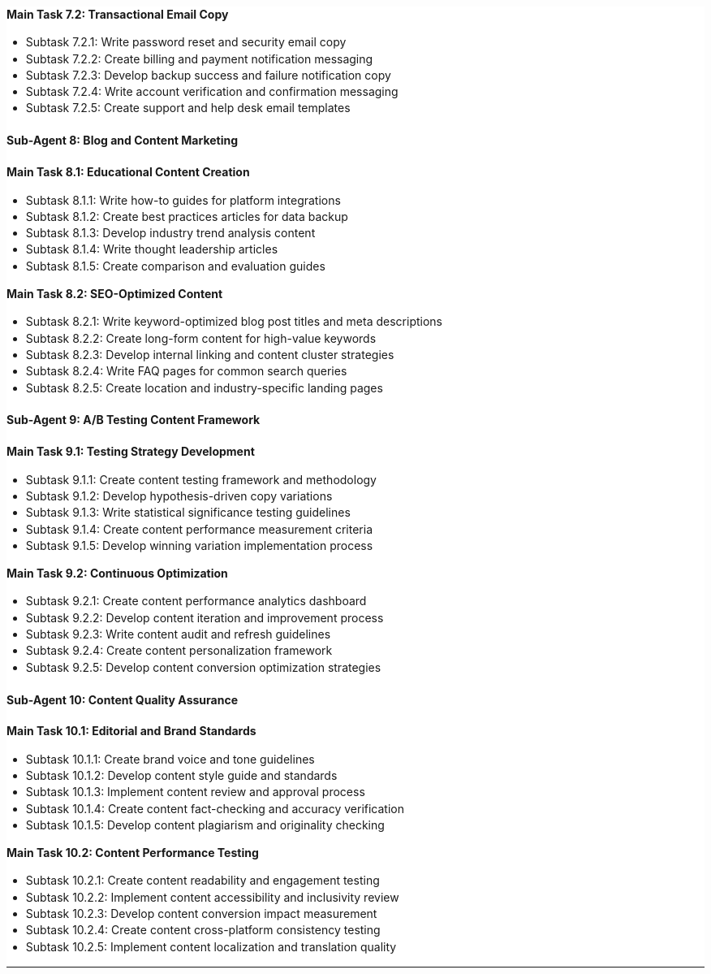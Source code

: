 **Main Task 7.2: Transactional Email Copy**
- Subtask 7.2.1: Write password reset and security email copy
- Subtask 7.2.2: Create billing and payment notification messaging
- Subtask 7.2.3: Develop backup success and failure notification copy
- Subtask 7.2.4: Write account verification and confirmation messaging
- Subtask 7.2.5: Create support and help desk email templates

#### **Sub-Agent 8: Blog and Content Marketing**
**Main Task 8.1: Educational Content Creation**
- Subtask 8.1.1: Write how-to guides for platform integrations
- Subtask 8.1.2: Create best practices articles for data backup
- Subtask 8.1.3: Develop industry trend analysis content
- Subtask 8.1.4: Write thought leadership articles
- Subtask 8.1.5: Create comparison and evaluation guides

**Main Task 8.2: SEO-Optimized Content**
- Subtask 8.2.1: Write keyword-optimized blog post titles and meta descriptions
- Subtask 8.2.2: Create long-form content for high-value keywords
- Subtask 8.2.3: Develop internal linking and content cluster strategies
- Subtask 8.2.4: Write FAQ pages for common search queries
- Subtask 8.2.5: Create location and industry-specific landing pages

#### **Sub-Agent 9: A/B Testing Content Framework**
**Main Task 9.1: Testing Strategy Development**
- Subtask 9.1.1: Create content testing framework and methodology
- Subtask 9.1.2: Develop hypothesis-driven copy variations
- Subtask 9.1.3: Write statistical significance testing guidelines
- Subtask 9.1.4: Create content performance measurement criteria
- Subtask 9.1.5: Develop winning variation implementation process

**Main Task 9.2: Continuous Optimization**
- Subtask 9.2.1: Create content performance analytics dashboard
- Subtask 9.2.2: Develop content iteration and improvement process
- Subtask 9.2.3: Write content audit and refresh guidelines
- Subtask 9.2.4: Create content personalization framework
- Subtask 9.2.5: Develop content conversion optimization strategies

#### **Sub-Agent 10: Content Quality Assurance**
**Main Task 10.1: Editorial and Brand Standards**
- Subtask 10.1.1: Create brand voice and tone guidelines
- Subtask 10.1.2: Develop content style guide and standards
- Subtask 10.1.3: Implement content review and approval process
- Subtask 10.1.4: Create content fact-checking and accuracy verification
- Subtask 10.1.5: Develop content plagiarism and originality checking

**Main Task 10.2: Content Performance Testing**
- Subtask 10.2.1: Create content readability and engagement testing
- Subtask 10.2.2: Implement content accessibility and inclusivity review
- Subtask 10.2.3: Develop content conversion impact measurement
- Subtask 10.2.4: Create content cross-platform consistency testing
- Subtask 10.2.5: Implement content localization and translation quality

---
